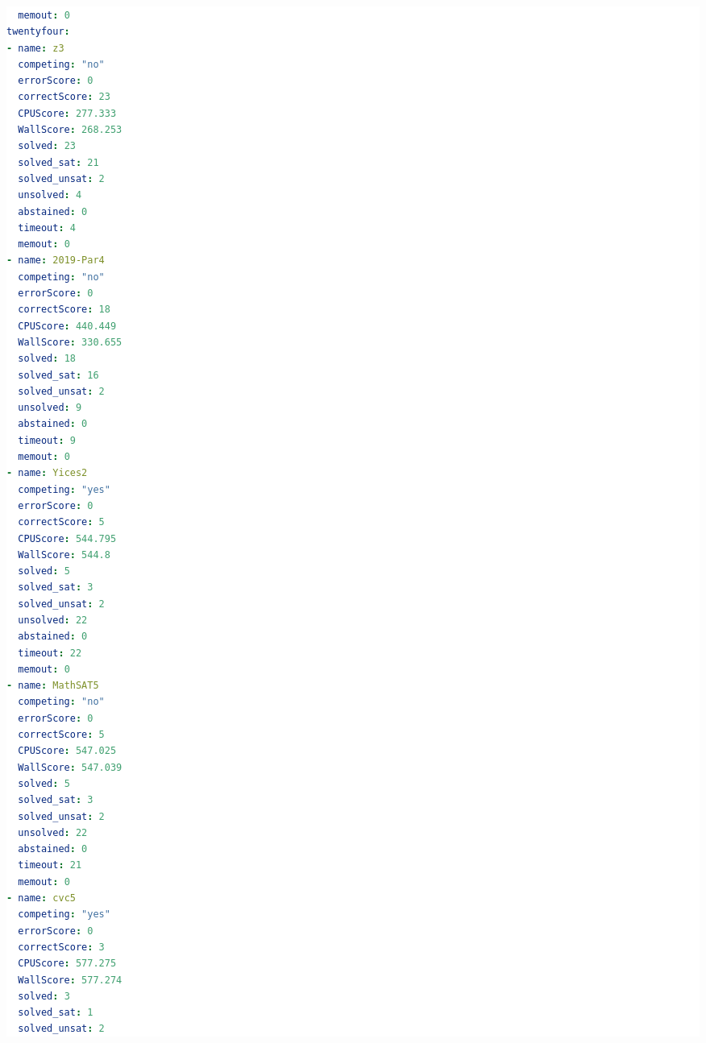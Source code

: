 ```yaml
  memout: 0
twentyfour:
- name: z3
  competing: "no"
  errorScore: 0
  correctScore: 23
  CPUScore: 277.333
  WallScore: 268.253
  solved: 23
  solved_sat: 21
  solved_unsat: 2
  unsolved: 4
  abstained: 0
  timeout: 4
  memout: 0
- name: 2019-Par4
  competing: "no"
  errorScore: 0
  correctScore: 18
  CPUScore: 440.449
  WallScore: 330.655
  solved: 18
  solved_sat: 16
  solved_unsat: 2
  unsolved: 9
  abstained: 0
  timeout: 9
  memout: 0
- name: Yices2
  competing: "yes"
  errorScore: 0
  correctScore: 5
  CPUScore: 544.795
  WallScore: 544.8
  solved: 5
  solved_sat: 3
  solved_unsat: 2
  unsolved: 22
  abstained: 0
  timeout: 22
  memout: 0
- name: MathSAT5
  competing: "no"
  errorScore: 0
  correctScore: 5
  CPUScore: 547.025
  WallScore: 547.039
  solved: 5
  solved_sat: 3
  solved_unsat: 2
  unsolved: 22
  abstained: 0
  timeout: 21
  memout: 0
- name: cvc5
  competing: "yes"
  errorScore: 0
  correctScore: 3
  CPUScore: 577.275
  WallScore: 577.274
  solved: 3
  solved_sat: 1
  solved_unsat: 2
```